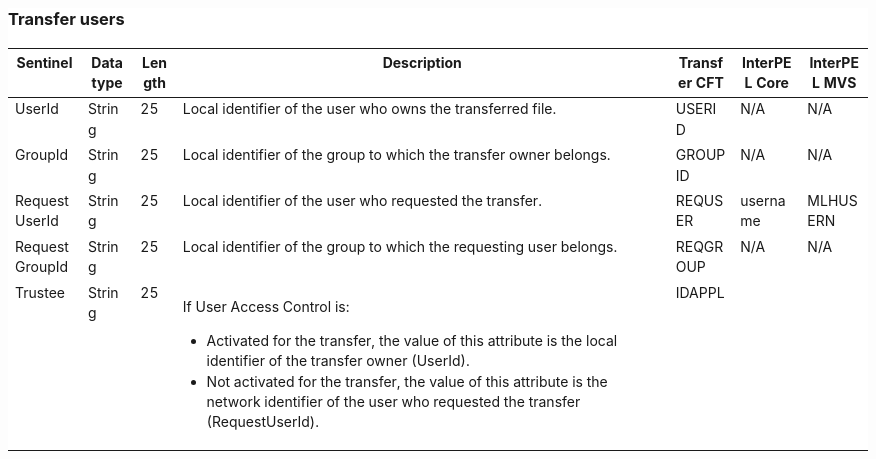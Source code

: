 ### Transfer users

<table>
   <thead>
      <tr>
<th class="TableStyle-SynchTableStyle_interop-HeadE-Column1-Header1">Sentinel         </th>
<th class="TableStyle-SynchTableStyle_interop-HeadE-Column1-Header1">Data type         </th>
<th class="TableStyle-SynchTableStyle_interop-HeadE-Column1-Header1">Length         </th>
<th class="TableStyle-SynchTableStyle_interop-HeadE-Column1-Header1">Description         </th>
<th class="TableStyle-SynchTableStyle_interop-HeadE-Column1-Header1">Transfer CFT         </th>
<th class="TableStyle-SynchTableStyle_interop-HeadE-Column1-Header1">InterPEL Core         </th>
<th class="TableStyle-SynchTableStyle_interop-HeadD-Column1-Header1">InterPEL MVS         </th>
      </tr>
   </thead>
   <tbody>
      <tr>
         <td>UserId         </td>
         <td>String         </td>
         <td>25         </td>
         <td>Local identifier of the user who owns the transferred file.         </td>
         <td>USERID         </td>
         <td>N/A         </td>
         <td>N/A         </td>
      </tr>
      <tr>
         <td>GroupId         </td>
         <td>String         </td>
         <td>25         </td>
         <td>Local identifier of the group to which the transfer owner belongs.         </td>
         <td>GROUPID         </td>
         <td>N/A         </td>
         <td>N/A         </td>
      </tr>
      <tr>
         <td>RequestUserId         </td>
         <td>String         </td>
         <td>25         </td>
         <td>Local identifier of the user who requested the transfer.         </td>
         <td>REQUSER         </td>
         <td>username         </td>
         <td>MLHUSERN         </td>
      </tr>
      <tr>
         <td>RequestGroupId         </td>
         <td>String         </td>
         <td>25         </td>
         <td>Local identifier of the group to which the requesting user belongs.         </td>
         <td>REQGROUP         </td>
         <td>N/A         </td>
         <td>N/A         </td>
      </tr>
      <tr>
         <td>Trustee         </td>
         <td>String         </td>
         <td>25         </td>
         <td><p>If User Access Control is:</p>
<ul>
<li>Activated for the transfer, the value of this attribute is the local identifier of the transfer owner (UserId).</li>
<li>Not activated for the transfer, the value of this attribute is the network identifier of the user who requested the transfer (RequestUserId).</li>
</ul>         </td>
         <td>IDAPPL         </td>